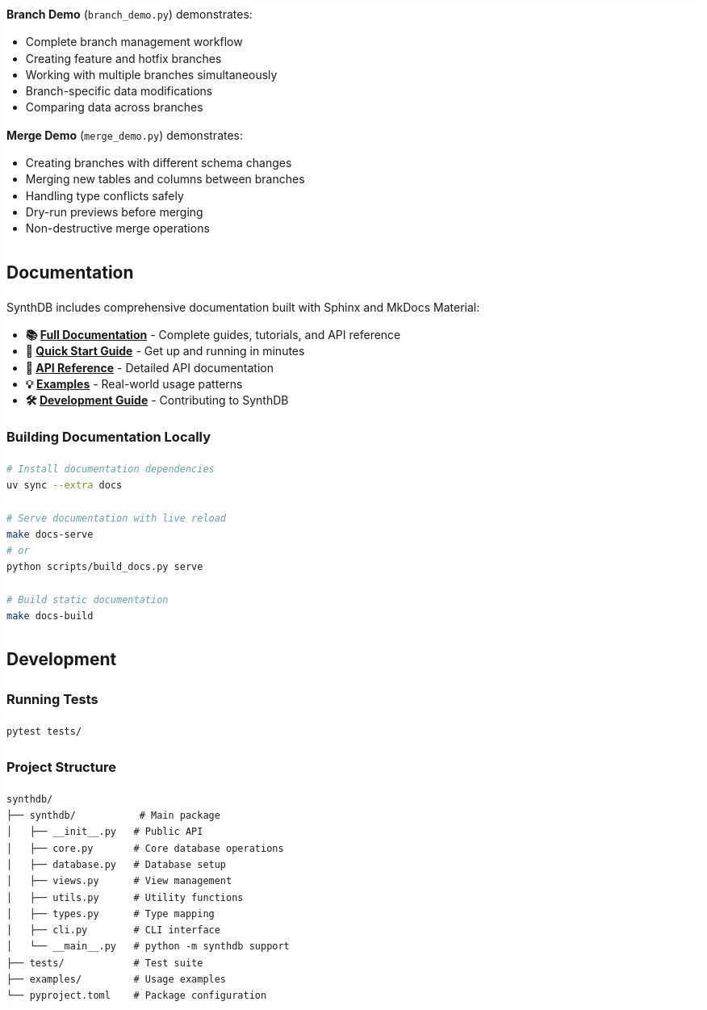 **Branch Demo** (`branch_demo.py`) demonstrates:
- Complete branch management workflow
- Creating feature and hotfix branches
- Working with multiple branches simultaneously
- Branch-specific data modifications
- Comparing data across branches

**Merge Demo** (`merge_demo.py`) demonstrates:
- Creating branches with different schema changes
- Merging new tables and columns between branches
- Handling type conflicts safely
- Dry-run previews before merging
- Non-destructive merge operations

## Documentation

SynthDB includes comprehensive documentation built with Sphinx and MkDocs Material:

- **📚 [Full Documentation](https://synthdb.readthedocs.io/)** - Complete guides, tutorials, and API reference
- **🚀 [Quick Start Guide](docs/getting-started/quickstart.md)** - Get up and running in minutes
- **🔧 [API Reference](docs/api/connection.md)** - Detailed API documentation
- **💡 [Examples](docs/examples/basic.md)** - Real-world usage patterns
- **🛠️ [Development Guide](docs/development/contributing.md)** - Contributing to SynthDB

### Building Documentation Locally

```bash
# Install documentation dependencies
uv sync --extra docs

# Serve documentation with live reload
make docs-serve
# or
python scripts/build_docs.py serve

# Build static documentation
make docs-build
```

## Development

### Running Tests

```bash
pytest tests/
```

### Project Structure

```
synthdb/
├── synthdb/           # Main package
│   ├── __init__.py   # Public API
│   ├── core.py       # Core database operations
│   ├── database.py   # Database setup
│   ├── views.py      # View management
│   ├── utils.py      # Utility functions
│   ├── types.py      # Type mapping
│   ├── cli.py        # CLI interface
│   └── __main__.py   # python -m synthdb support
├── tests/            # Test suite
├── examples/         # Usage examples
└── pyproject.toml    # Package configuration
```

